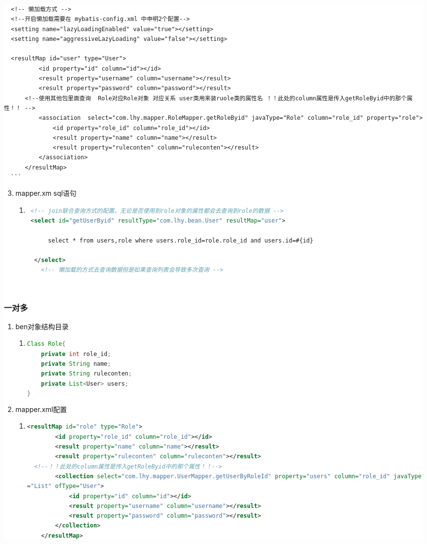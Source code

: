       <!-- 懒加载方式 -->
      <!--开启懒加载需要在 mybatis-config.xml 中申明2个配置-->
      <setting name="lazyLoadingEnabled" value="true"></setting>
      <setting name="aggressiveLazyLoading" value="false"></setting>
      
      <resultMap id="user" type="User">
              <id property="id" column="id"></id>
              <result property="username" column="username"></result>
              <result property="password" column="password"></result>
          <!--使用其他包里面查询  Role对应Role对象 对应关系 user类用来装ruole类的属性名 ！！此处的column属性是传入getRoleByid中的那个属性！！ -->
              <association  select="com.lhy.mapper.RoleMapper.getRoleByid" javaType="Role" column="role_id" property="role">
                  <id property="role_id" column="role_id"></id>
                  <result property="name" column="name"></result>
                  <result property="ruleconten" column="ruleconten"></result>
              </association>
          </resultMap>
      ```

3. mapper.xm sql语句

   1. ```xml
       <!-- join联合查询方式的配置。无论是否使用到role对象的属性都会去查询到role的数据 -->
       <select id="getUserByid" resultType="com.lhy.bean.User" resultMap="user">
          
            select * from users,role where users.role_id=role.role_id and users.id=#{id}
          
        </select>
          <!-- 懒加载的方式去查询数据但是如果查询列表会导致多次查询 -->
       ```


      ```
       
      ```

### 一对多

1. ben对象结构目录

   1. ```java
      Class Role{
          private int role_id;
          private String name;
          private String ruleconten;
          private List<User> users;
      }
      ```

2. mapper.xml配置

   1. ```xml
      <resultMap id="role" type="Role">
              <id property="role_id" column="role_id"></id>
              <result property="name" column="name"></result>
              <result property="ruleconten" column="ruleconten"></result>
        <!--！！此处的column属性是传入getRoleByid中的那个属性！！-->
              <collection select="com.lhy.mapper.UserMapper.getUserByRoleId" property="users" column="role_id" javaType="List" ofType="User">
                  <id property="id" column="id"></id>
                  <result property="username" column="username"></result>
                  <result property="password" column="password"></result>
              </collection>
          </resultMap>
      